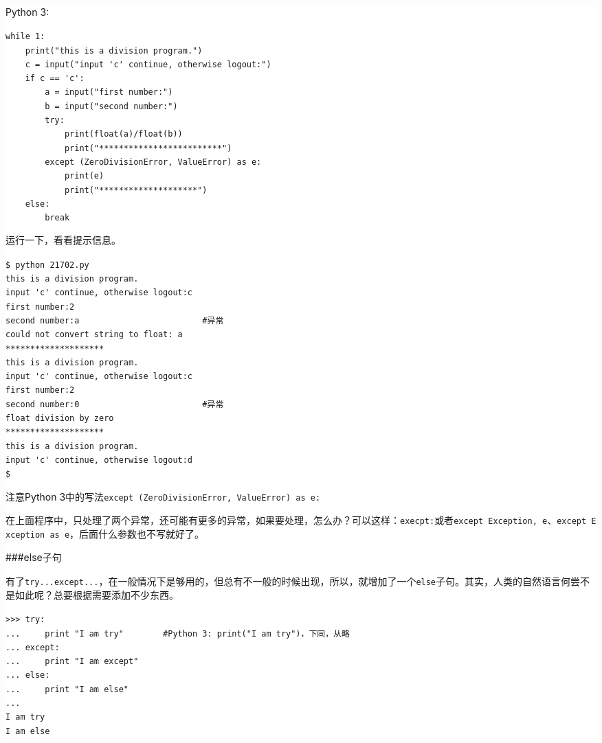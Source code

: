 
Python 3:

    while 1:
        print("this is a division program.")
        c = input("input 'c' continue, otherwise logout:")
        if c == 'c':
            a = input("first number:")
            b = input("second number:")
            try:
                print(float(a)/float(b))
                print("*************************")
            except (ZeroDivisionError, ValueError) as e:
                print(e)
                print("********************")
        else:
            break

运行一下，看看提示信息。

    $ python 21702.py 
    this is a division program.
    input 'c' continue, otherwise logout:c
    first number:2
    second number:a                         #异常
    could not convert string to float: a
    ********************
    this is a division program.
    input 'c' continue, otherwise logout:c
    first number:2
    second number:0                         #异常
    float division by zero
    ********************
    this is a division program.
    input 'c' continue, otherwise logout:d
    $
    
注意Python 3中的写法`except (ZeroDivisionError, ValueError) as e:`

在上面程序中，只处理了两个异常，还可能有更多的异常，如果要处理，怎么办？可以这样：`execpt:`或者`except Exception, e`、`except Exception as e`，后面什么参数也不写就好了。

###else子句

有了`try...except...`，在一般情况下是够用的，但总有不一般的时候出现，所以，就增加了一个`else`子句。其实，人类的自然语言何尝不是如此呢？总要根据需要添加不少东西。

    >>> try:
    ...     print "I am try"        #Python 3: print("I am try")，下同，从略
    ... except:
    ...     print "I am except"
    ... else:
    ...     print "I am else"
    ... 
    I am try
    I am else
